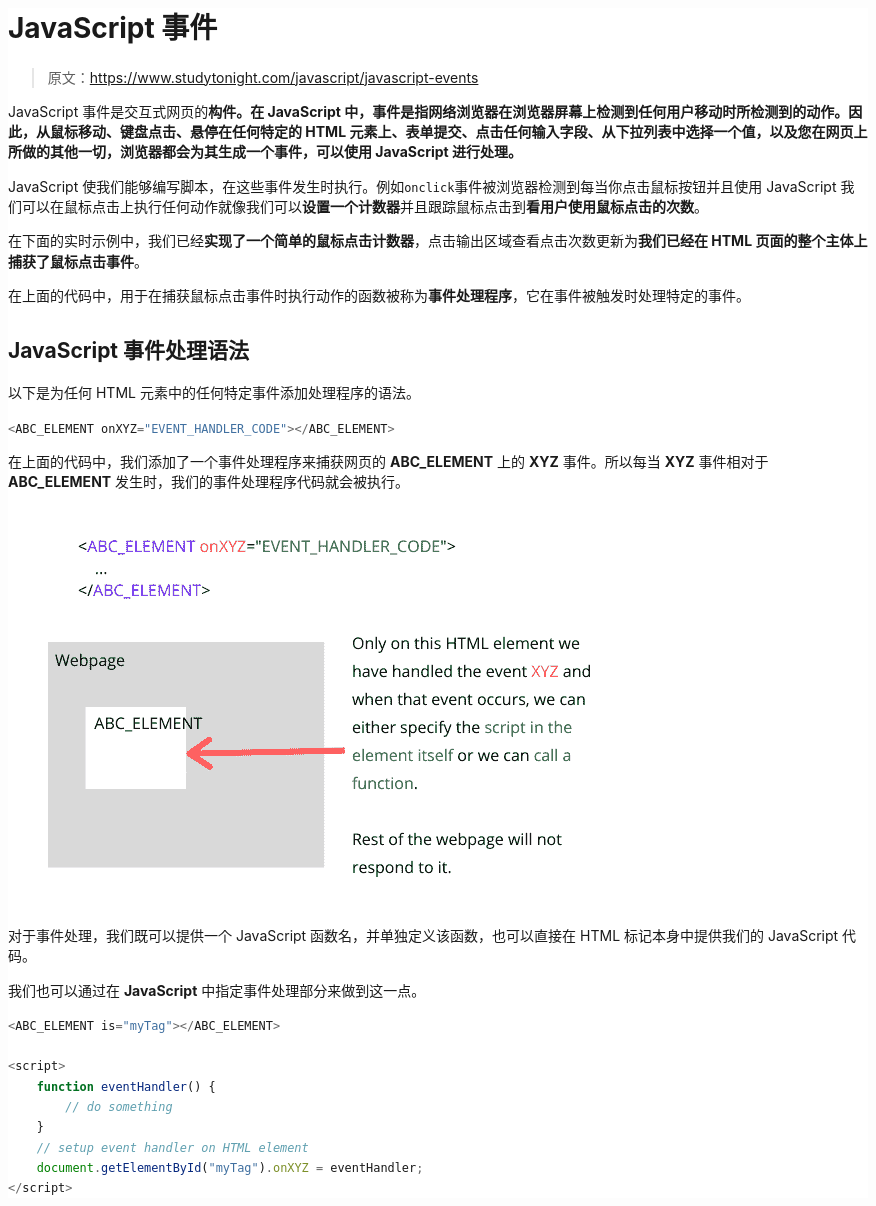 # JavaScript 事件

> 原文：<https://www.studytonight.com/javascript/javascript-events>

JavaScript 事件是交互式网页的**构件。在 JavaScript 中，事件是指网络浏览器在浏览器屏幕上检测到任何用户移动时所检测到的动作。因此，从鼠标移动、键盘点击、悬停在任何特定的 HTML 元素上、表单提交、点击任何输入字段、从下拉列表中选择一个值，以及您在网页上所做的其他一切，浏览器都会为其生成一个事件，可以使用 JavaScript 进行处理。**

JavaScript 使我们能够编写脚本，在这些事件发生时执行。例如`onclick`事件被浏览器检测到每当你点击鼠标按钮并且使用 JavaScript 我们可以在鼠标点击上执行任何动作就像我们可以**设置一个计数器**并且跟踪鼠标点击到**看用户使用鼠标点击的次数**。

在下面的实时示例中，我们已经**实现了一个简单的鼠标点击计数器**，点击输出区域查看点击次数更新为**我们已经在 HTML 页面的整个主体上捕获了鼠标点击事件**。

在上面的代码中，用于在捕获鼠标点击事件时执行动作的函数被称为**事件处理程序**，它在事件被触发时处理特定的事件。

## JavaScript 事件处理语法

以下是为任何 HTML 元素中的任何特定事件添加处理程序的语法。

```js
<ABC_ELEMENT onXYZ="EVENT_HANDLER_CODE"></ABC_ELEMENT>
```

在上面的代码中，我们添加了一个事件处理程序来捕获网页的 **ABC_ELEMENT** 上的 **XYZ** 事件。所以每当 **XYZ** 事件相对于 **ABC_ELEMENT** 发生时，我们的事件处理程序代码就会被执行。

![JavaScript event handling](img/748bf8c4619a161786e3cfe5cf56079b.png)

对于事件处理，我们既可以提供一个 JavaScript 函数名，并单独定义该函数，也可以直接在 HTML 标记本身中提供我们的 JavaScript 代码。

我们也可以通过在 **JavaScript** 中指定事件处理部分来做到这一点。

```js
<ABC_ELEMENT is="myTag"></ABC_ELEMENT>

<script>
    function eventHandler() {
        // do something
    } 
    // setup event handler on HTML element
    document.getElementById("myTag").onXYZ = eventHandler;
</script>
```
